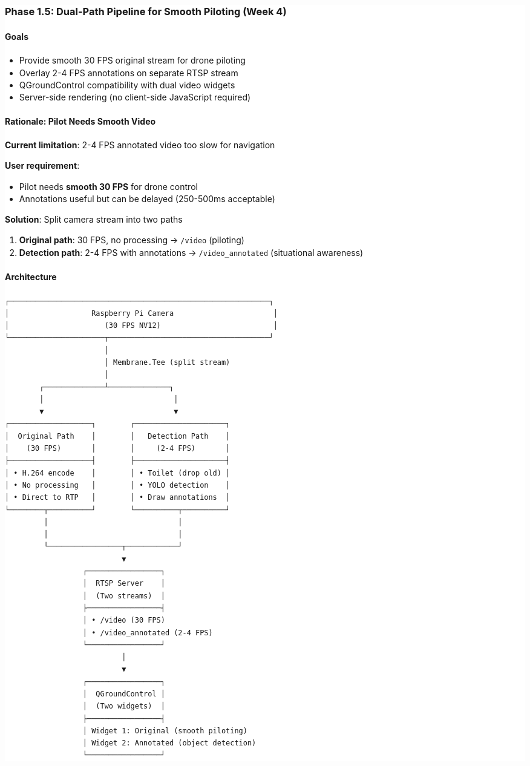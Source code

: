 ### Phase 1.5: Dual-Path Pipeline for Smooth Piloting (Week 4)

#### Goals
- Provide smooth 30 FPS original stream for drone piloting
- Overlay 2-4 FPS annotations on separate RTSP stream
- QGroundControl compatibility with dual video widgets
- Server-side rendering (no client-side JavaScript required)

#### Rationale: Pilot Needs Smooth Video

**Current limitation**: 2-4 FPS annotated video too slow for navigation

**User requirement**:
- Pilot needs **smooth 30 FPS** for drone control
- Annotations useful but can be delayed (250-500ms acceptable)

**Solution**: Split camera stream into two paths
1. **Original path**: 30 FPS, no processing → `/video` (piloting)
2. **Detection path**: 2-4 FPS with annotations → `/video_annotated` (situational awareness)

#### Architecture

```
┌────────────────────────────────────────────────────────────┐
│                   Raspberry Pi Camera                       │
│                      (30 FPS NV12)                          │
└──────────────────────┬─────────────────────────────────────┘
                       │
                       │ Membrane.Tee (split stream)
                       │
        ┌──────────────┴──────────────┐
        │                              │
        ▼                              ▼
┌───────────────────┐        ┌─────────────────────┐
│  Original Path    │        │   Detection Path    │
│    (30 FPS)       │        │     (2-4 FPS)       │
├───────────────────┤        ├─────────────────────┤
│ • H.264 encode    │        │ • Toilet (drop old) │
│ • No processing   │        │ • YOLO detection    │
│ • Direct to RTP   │        │ • Draw annotations  │
└────────┬──────────┘        └──────────┬──────────┘
         │                              │
         │                              │
         └─────────────────┬────────────┘
                           ▼
                  ┌─────────────────┐
                  │  RTSP Server    │
                  │  (Two streams)  │
                  ├─────────────────┤
                  │ • /video (30 FPS)
                  │ • /video_annotated (2-4 FPS)
                  └─────────────────┘
                           │
                           ▼
                  ┌─────────────────┐
                  │  QGroundControl │
                  │  (Two widgets)  │
                  ├─────────────────┤
                  │ Widget 1: Original (smooth piloting)
                  │ Widget 2: Annotated (object detection)
                  └─────────────────┘
```
